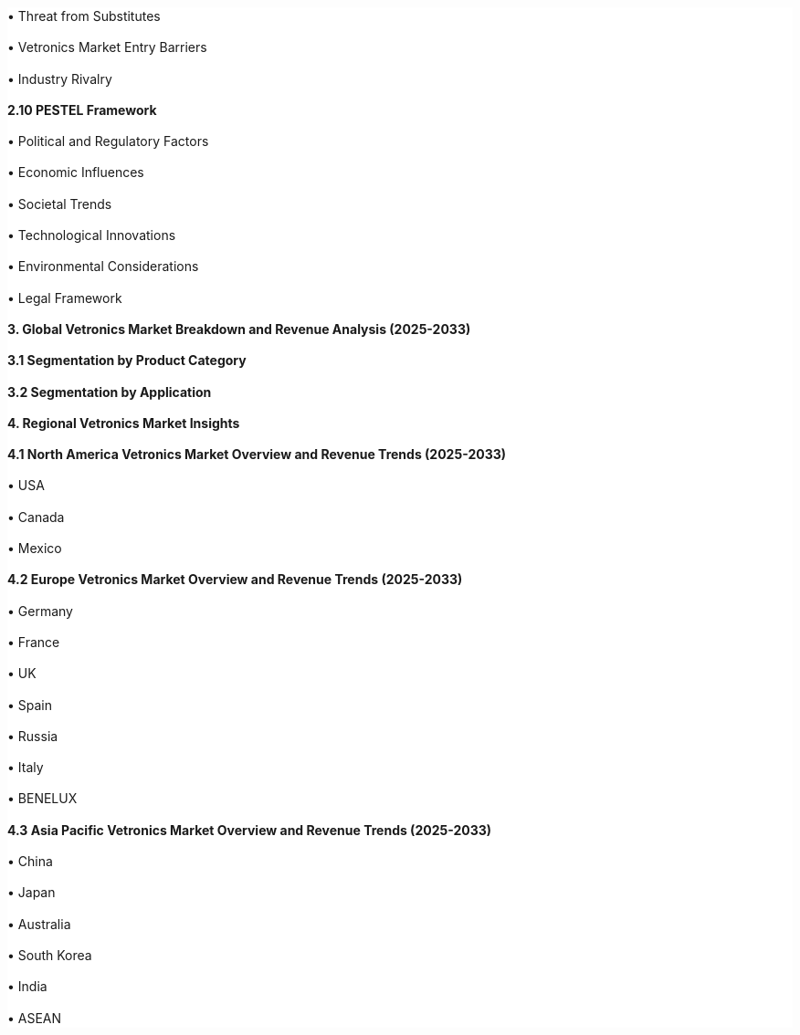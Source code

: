 • Threat from Substitutes

• Vetronics Market Entry Barriers

• Industry Rivalry

<strong>2.10 PESTEL Framework</strong>

• Political and Regulatory Factors

• Economic Influences

• Societal Trends

• Technological Innovations

• Environmental Considerations

• Legal Framework

<strong>3. Global Vetronics Market Breakdown and Revenue Analysis (2025-2033)</strong>

<strong>3.1 Segmentation by Product Category</strong>

<strong>3.2 Segmentation by Application</strong>

<strong>4. Regional Vetronics Market Insights</strong>

<strong>4.1 North America Vetronics Market Overview and Revenue Trends (2025-2033)</strong>

• USA

• Canada

• Mexico

<strong>4.2 Europe Vetronics Market Overview and Revenue Trends (2025-2033)</strong>

• Germany

• France

• UK

• Spain

• Russia

• Italy

• BENELUX

<strong>4.3 Asia Pacific Vetronics Market Overview and Revenue Trends (2025-2033)</strong>

• China

• Japan

• Australia

• South Korea

• India

• ASEAN
